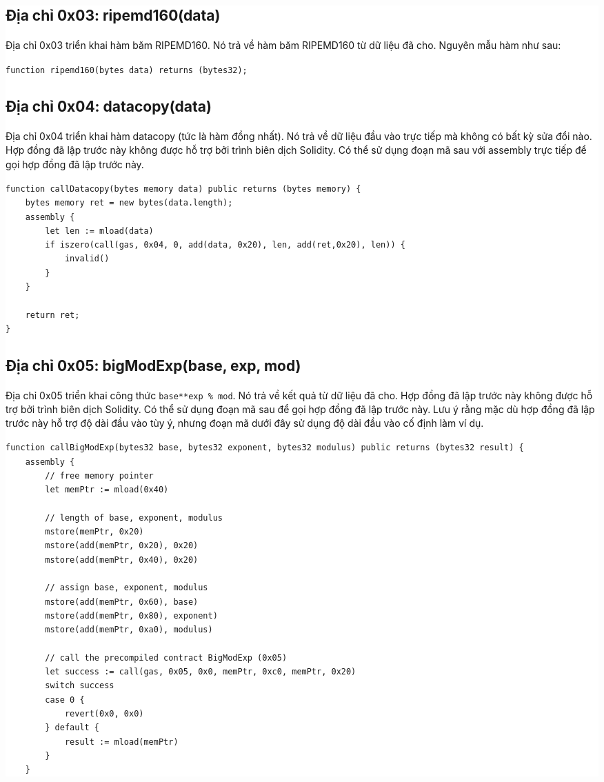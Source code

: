 ## Địa chỉ 0x03: ripemd160\(data\) <a id="address-0x-03-ripemd-160-data"></a>

Địa chỉ 0x03 triển khai hàm băm RIPEMD160. Nó trả về hàm băm RIPEMD160 từ dữ liệu đã cho. Nguyên mẫu hàm như sau:

```text
function ripemd160(bytes data) returns (bytes32);
```

## Địa chỉ 0x04: datacopy\(data\) <a id="address-0x-04-datacopy-data"></a>

Địa chỉ 0x04 triển khai hàm datacopy \(tức là hàm đồng nhất\). Nó trả về dữ liệu đầu vào trực tiếp mà không có bất kỳ sửa đổi nào. Hợp đồng đã lập trước này không được hỗ trợ bởi trình biên dịch Solidity. Có thể sử dụng đoạn mã sau với assembly trực tiếp để gọi hợp đồng đã lập trước này.

```text
function callDatacopy(bytes memory data) public returns (bytes memory) {
    bytes memory ret = new bytes(data.length);
    assembly {
        let len := mload(data)
        if iszero(call(gas, 0x04, 0, add(data, 0x20), len, add(ret,0x20), len)) {
            invalid()
        }
    }

    return ret;
}     
```

## Địa chỉ 0x05: bigModExp\(base, exp, mod\) <a id="address-0x05-bigmodexp-base-exp-mod"></a>

Địa chỉ 0x05 triển khai công thức `base**exp % mod`. Nó trả về kết quả từ dữ liệu đã cho. Hợp đồng đã lập trước này không được hỗ trợ bởi trình biên dịch Solidity. Có thể sử dụng đoạn mã sau để gọi hợp đồng đã lập trước này. Lưu ý rằng mặc dù hợp đồng đã lập trước này hỗ trợ độ dài đầu vào tùy ý, nhưng đoạn mã dưới đây sử dụng độ dài đầu vào cố định làm ví dụ.

```text
function callBigModExp(bytes32 base, bytes32 exponent, bytes32 modulus) public returns (bytes32 result) {
    assembly {
        // free memory pointer
        let memPtr := mload(0x40)

        // length of base, exponent, modulus
        mstore(memPtr, 0x20)
        mstore(add(memPtr, 0x20), 0x20)
        mstore(add(memPtr, 0x40), 0x20)

        // assign base, exponent, modulus
        mstore(add(memPtr, 0x60), base)
        mstore(add(memPtr, 0x80), exponent)
        mstore(add(memPtr, 0xa0), modulus)

        // call the precompiled contract BigModExp (0x05)
        let success := call(gas, 0x05, 0x0, memPtr, 0xc0, memPtr, 0x20)
        switch success
        case 0 {
            revert(0x0, 0x0)
        } default {
            result := mload(memPtr)
        }
    }
```
